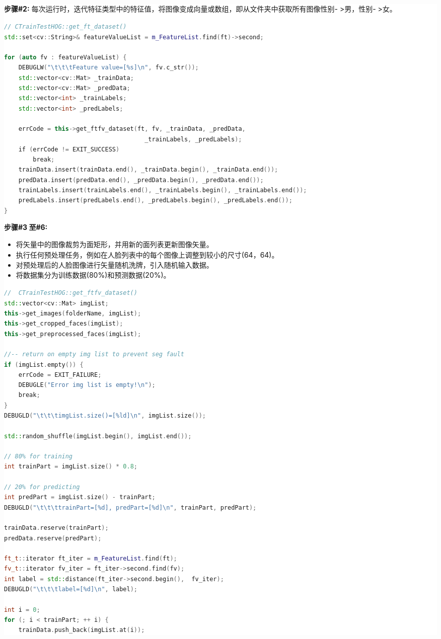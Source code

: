 **步骤#2:** 每次运行时，迭代特征类型中的特征值，将图像变成向量或数组，即从文件夹中获取所有图像性别- >男，性别- >女。

```cpp
// CTrainTestHOG::get_ft_dataset()
std::set<cv::String>& featureValueList = m_FeatureList.find(ft)->second;

for (auto fv : featureValueList) {
    DEBUGLW("\t\t\tFeature value=[%s]\n", fv.c_str());
    std::vector<cv::Mat> _trainData;
    std::vector<cv::Mat> _predData;
    std::vector<int> _trainLabels;
    std::vector<int> _predLabels;

    errCode = this->get_ftfv_dataset(ft, fv, _trainData, _predData,
                                       _trainLabels, _predLabels);
    if (errCode != EXIT_SUCCESS)
        break;
    trainData.insert(trainData.end(), _trainData.begin(), _trainData.end());
    predData.insert(predData.end(), _predData.begin(), _predData.end());
    trainLabels.insert(trainLabels.end(), _trainLabels.begin(), _trainLabels.end());
    predLabels.insert(predLabels.end(), _predLabels.begin(), _predLabels.end());
}
```

**步骤#3 至#6:**

*   将矢量中的图像裁剪为面矩形，并用新的面列表更新图像矢量。
*   执行任何预处理任务，例如在人脸列表中的每个图像上调整到较小的尺寸(64，64)。
*   对预处理后的人脸图像进行矢量随机洗牌，引入随机输入数据。
*   将数据集分为训练数据(80%)和预测数据(20%)。

```cpp
//  CTrainTestHOG::get_ftfv_dataset()
std::vector<cv::Mat> imgList;
this->get_images(folderName, imgList);
this->get_cropped_faces(imgList);
this->get_preprocessed_faces(imgList);

//-- return on empty img list to prevent seg fault
if (imgList.empty()) {
    errCode = EXIT_FAILURE;
    DEBUGLE("Error img list is empty!\n");
    break;
}
DEBUGLD("\t\t\timgList.size()=[%ld]\n", imgList.size());

std::random_shuffle(imgList.begin(), imgList.end());

// 80% for training
int trainPart = imgList.size() * 0.8;

// 20% for predicting
int predPart = imgList.size() - trainPart;
DEBUGLD("\t\t\ttrainPart=[%d], predPart=[%d]\n", trainPart, predPart);

trainData.reserve(trainPart);
predData.reserve(predPart);

ft_t::iterator ft_iter = m_FeatureList.find(ft);
fv_t::iterator fv_iter = ft_iter->second.find(fv);
int label = std::distance(ft_iter->second.begin(),  fv_iter);
DEBUGLD("\t\t\tlabel=[%d]\n", label);

int i = 0;
for (; i < trainPart; ++ i) {
    trainData.push_back(imgList.at(i));
```